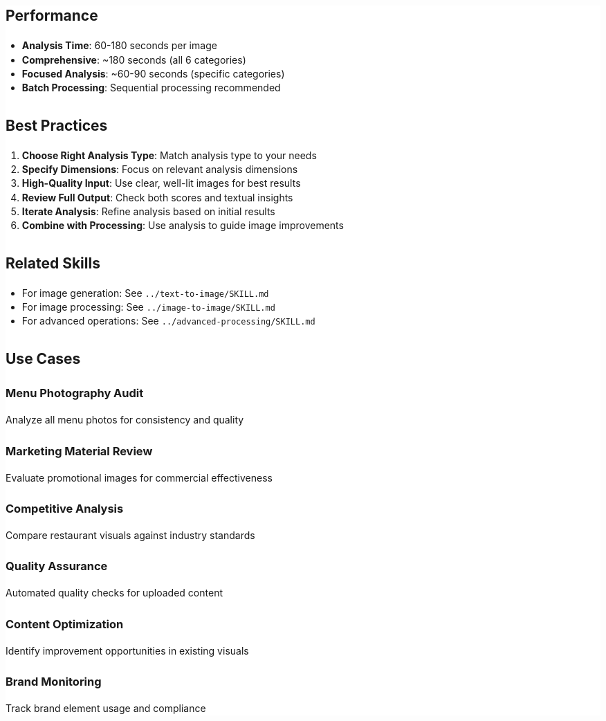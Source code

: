 ## Performance

- **Analysis Time**: 60-180 seconds per image
- **Comprehensive**: ~180 seconds (all 6 categories)
- **Focused Analysis**: ~60-90 seconds (specific categories)
- **Batch Processing**: Sequential processing recommended

## Best Practices

1. **Choose Right Analysis Type**: Match analysis type to your needs
2. **Specify Dimensions**: Focus on relevant analysis dimensions
3. **High-Quality Input**: Use clear, well-lit images for best results
4. **Review Full Output**: Check both scores and textual insights
5. **Iterate Analysis**: Refine analysis based on initial results
6. **Combine with Processing**: Use analysis to guide image improvements

## Related Skills

- For image generation: See `../text-to-image/SKILL.md`
- For image processing: See `../image-to-image/SKILL.md`
- For advanced operations: See `../advanced-processing/SKILL.md`

## Use Cases

### Menu Photography Audit
Analyze all menu photos for consistency and quality

### Marketing Material Review
Evaluate promotional images for commercial effectiveness

### Competitive Analysis
Compare restaurant visuals against industry standards

### Quality Assurance
Automated quality checks for uploaded content

### Content Optimization
Identify improvement opportunities in existing visuals

### Brand Monitoring
Track brand element usage and compliance
